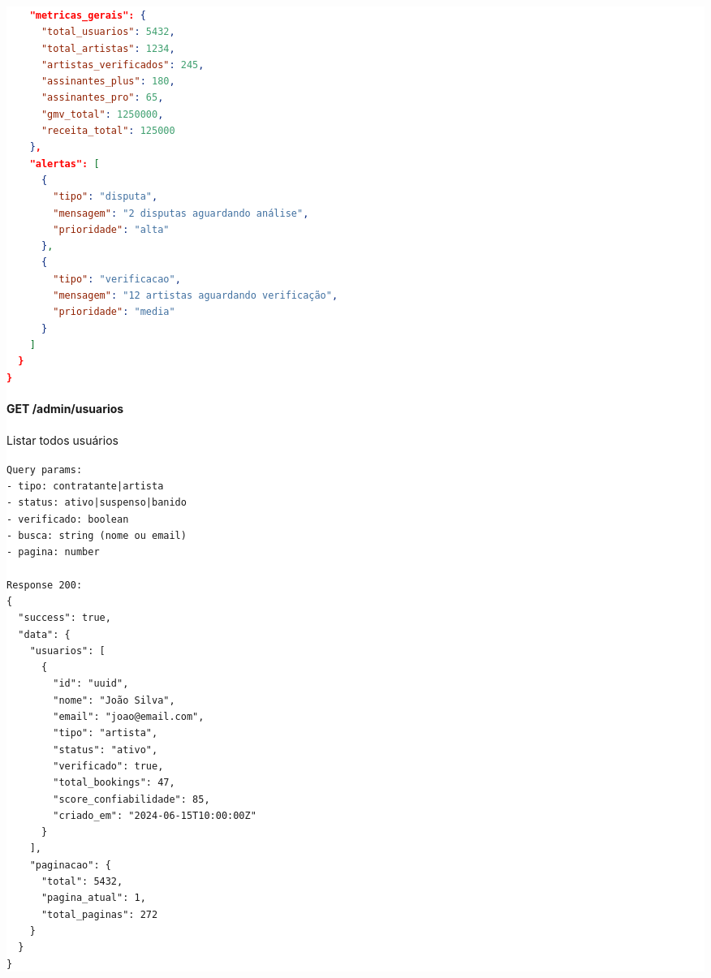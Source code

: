 ```json
    "metricas_gerais": {
      "total_usuarios": 5432,
      "total_artistas": 1234,
      "artistas_verificados": 245,
      "assinantes_plus": 180,
      "assinantes_pro": 65,
      "gmv_total": 1250000,
      "receita_total": 125000
    },
    "alertas": [
      {
        "tipo": "disputa",
        "mensagem": "2 disputas aguardando análise",
        "prioridade": "alta"
      },
      {
        "tipo": "verificacao",
        "mensagem": "12 artistas aguardando verificação",
        "prioridade": "media"
      }
    ]
  }
}
```

#### GET /admin/usuarios
Listar todos usuários
```
Query params:
- tipo: contratante|artista
- status: ativo|suspenso|banido
- verificado: boolean
- busca: string (nome ou email)
- pagina: number

Response 200:
{
  "success": true,
  "data": {
    "usuarios": [
      {
        "id": "uuid",
        "nome": "João Silva",
        "email": "joao@email.com",
        "tipo": "artista",
        "status": "ativo",
        "verificado": true,
        "total_bookings": 47,
        "score_confiabilidade": 85,
        "criado_em": "2024-06-15T10:00:00Z"
      }
    ],
    "paginacao": {
      "total": 5432,
      "pagina_atual": 1,
      "total_paginas": 272
    }
  }
}
```
